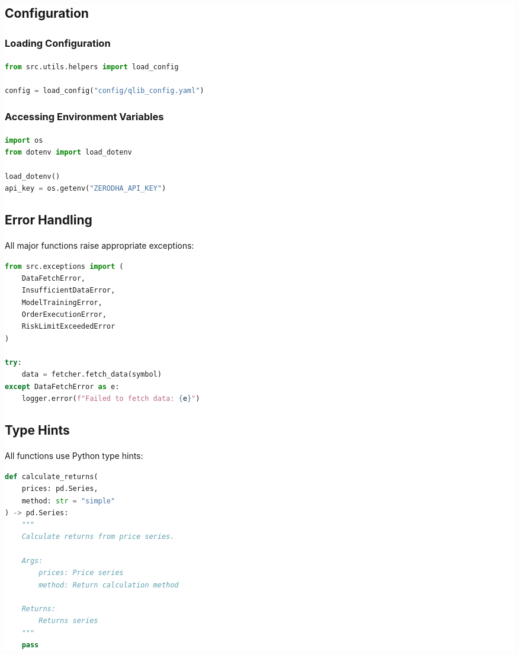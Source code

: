 ## Configuration

### Loading Configuration

```python
from src.utils.helpers import load_config

config = load_config("config/qlib_config.yaml")
```

### Accessing Environment Variables

```python
import os
from dotenv import load_dotenv

load_dotenv()
api_key = os.getenv("ZERODHA_API_KEY")
```

## Error Handling

All major functions raise appropriate exceptions:

```python
from src.exceptions import (
    DataFetchError,
    InsufficientDataError,
    ModelTrainingError,
    OrderExecutionError,
    RiskLimitExceededError
)

try:
    data = fetcher.fetch_data(symbol)
except DataFetchError as e:
    logger.error(f"Failed to fetch data: {e}")
```

## Type Hints

All functions use Python type hints:

```python
def calculate_returns(
    prices: pd.Series,
    method: str = "simple"
) -> pd.Series:
    """
    Calculate returns from price series.
    
    Args:
        prices: Price series
        method: Return calculation method
        
    Returns:
        Returns series
    """
    pass
```
